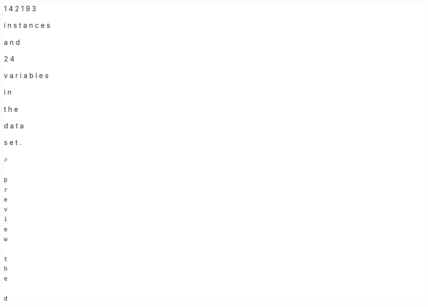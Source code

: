1
4
2
1
9
3
 
i
n
s
t
a
n
c
e
s
 
a
n
d
 
2
4
 
v
a
r
i
a
b
l
e
s
 
i
n
 
t
h
e
 
d
a
t
a
 
s
e
t
.



```python
#
 
p
r
e
v
i
e
w
 
t
h
e
 
d
```